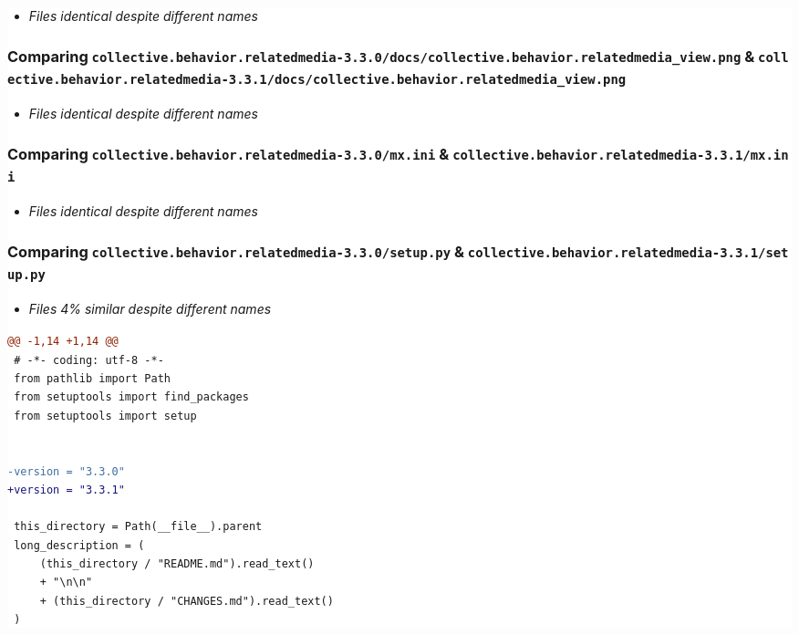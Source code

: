  * *Files identical despite different names*

### Comparing `collective.behavior.relatedmedia-3.3.0/docs/collective.behavior.relatedmedia_view.png` & `collective.behavior.relatedmedia-3.3.1/docs/collective.behavior.relatedmedia_view.png`

 * *Files identical despite different names*

### Comparing `collective.behavior.relatedmedia-3.3.0/mx.ini` & `collective.behavior.relatedmedia-3.3.1/mx.ini`

 * *Files identical despite different names*

### Comparing `collective.behavior.relatedmedia-3.3.0/setup.py` & `collective.behavior.relatedmedia-3.3.1/setup.py`

 * *Files 4% similar despite different names*

```diff
@@ -1,14 +1,14 @@
 # -*- coding: utf-8 -*-
 from pathlib import Path
 from setuptools import find_packages
 from setuptools import setup
 
 
-version = "3.3.0"
+version = "3.3.1"
 
 this_directory = Path(__file__).parent
 long_description = (
     (this_directory / "README.md").read_text()
     + "\n\n"
     + (this_directory / "CHANGES.md").read_text()
 )
```


